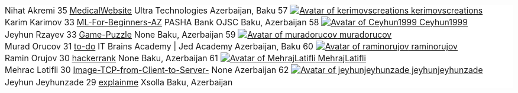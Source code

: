 Nihat Akremi</td>
		<td>35</td>
		<td><a href="https://github.com/nihat417/MedicalWebsite">MedicalWebsite</a></td>
		<td>Ultra Technologies</td>
		<td>Azerbaijan, Baku</td>
	</tr>
	<tr>
		<td>57</td>
		<td><a href="https://github.com/kerimovscreations"><img src="https://avatars.githubusercontent.com/u/10672530?s=72&u=f4d4db6d8c1954b9f1c537c526f87c3f773f9d4d&v=4" width="24" alt="Avatar of kerimovscreations"> kerimovscreations</a><br/>
Karim Karimov</td>
		<td>33</td>
		<td><a href="https://github.com/kerimovscreations/ML-For-Beginners-AZ">ML-For-Beginners-AZ</a></td>
		<td>PASHA Bank OJSC</td>
		<td>Baku, Azerbaijan</td>
	</tr>
	<tr>
		<td>58</td>
		<td><a href="https://github.com/Ceyhun1999"><img src="https://avatars.githubusercontent.com/u/100986302?s=72&u=66a12fd88764611dd2e8cbcefb3208161bada58b&v=4" width="24" alt="Avatar of Ceyhun1999"> Ceyhun1999</a><br/>
Jeyhun Rzayev</td>
		<td>33</td>
		<td><a href="https://github.com/Ceyhun1999/Game-Puzzle">Game-Puzzle</a></td>
		<td>None</td>
		<td>Baku, Azerbaijan</td>
	</tr>
	<tr>
		<td>59</td>
		<td><a href="https://github.com/muradorucov"><img src="https://avatars.githubusercontent.com/u/78502364?s=72&u=e562968351839c2a4df7e455a9560878eeed3206&v=4" width="24" alt="Avatar of muradorucov"> muradorucov</a><br/>
Murad Orucov</td>
		<td>31</td>
		<td><a href="https://github.com/khanjanov/to-do">to-do</a></td>
		<td>IT Brains Academy | Jed Academy</td>
		<td>Azerbaijan, Baku</td>
	</tr>
	<tr>
		<td>60</td>
		<td><a href="https://github.com/raminorujov"><img src="https://avatars.githubusercontent.com/u/973347?s=72&u=b1afe942f630e56a9132cef31b84305b8ff36678&v=4" width="24" alt="Avatar of raminorujov"> raminorujov</a><br/>
Ramin Orujov</td>
		<td>30</td>
		<td><a href="https://github.com/raminorujov/hackerrank">hackerrank</a></td>
		<td>None</td>
		<td>Baku, Azerbaijan</td>
	</tr>
	<tr>
		<td>61</td>
		<td><a href="https://github.com/MehrajLatifli"><img src="https://avatars.githubusercontent.com/u/30021708?s=72&u=04ca744d39811a30b9419f13bfcb029aca4dad0c&v=4" width="24" alt="Avatar of MehrajLatifli"> MehrajLatifli</a><br/>
Mehrac Lətifli</td>
		<td>30</td>
		<td><a href="https://github.com/MehrajLatifli/Image-TCP-from-Client-to-Server-">Image-TCP-from-Client-to-Server-</a></td>
		<td>None</td>
		<td>Azerbaijan</td>
	</tr>
	<tr>
		<td>62</td>
		<td><a href="https://github.com/jeyhunjeyhunzade"><img src="https://avatars.githubusercontent.com/u/46054708?s=72&u=a5ce6180fb62890ac33ecf76c7be692ca9a8b7c2&v=4" width="24" alt="Avatar of jeyhunjeyhunzade"> jeyhunjeyhunzade</a><br/>
Jeyhun Jeyhunzade</td>
		<td>29</td>
		<td><a href="https://github.com/jeyhunjeyhunzade/explainme">explainme</a></td>
		<td>Xsolla</td>
		<td>Baku, Azerbaijan</td>